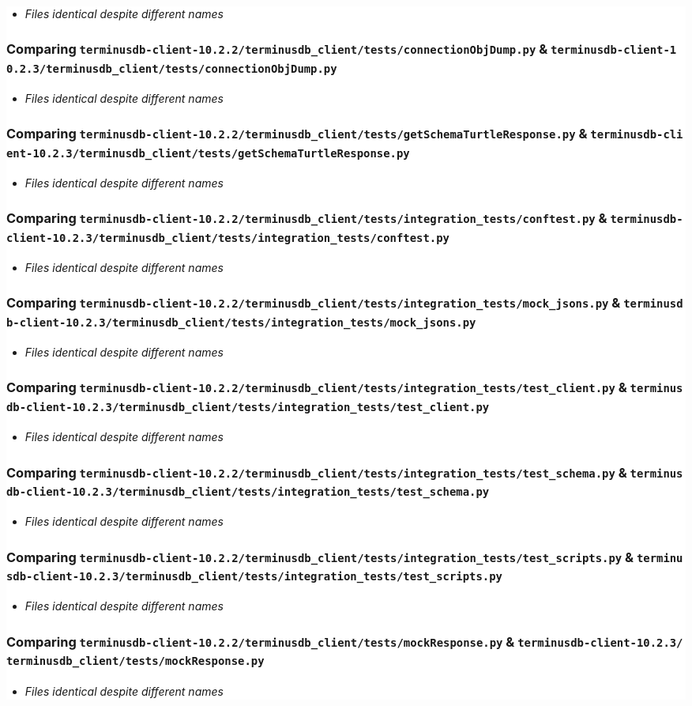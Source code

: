  * *Files identical despite different names*

### Comparing `terminusdb-client-10.2.2/terminusdb_client/tests/connectionObjDump.py` & `terminusdb-client-10.2.3/terminusdb_client/tests/connectionObjDump.py`

 * *Files identical despite different names*

### Comparing `terminusdb-client-10.2.2/terminusdb_client/tests/getSchemaTurtleResponse.py` & `terminusdb-client-10.2.3/terminusdb_client/tests/getSchemaTurtleResponse.py`

 * *Files identical despite different names*

### Comparing `terminusdb-client-10.2.2/terminusdb_client/tests/integration_tests/conftest.py` & `terminusdb-client-10.2.3/terminusdb_client/tests/integration_tests/conftest.py`

 * *Files identical despite different names*

### Comparing `terminusdb-client-10.2.2/terminusdb_client/tests/integration_tests/mock_jsons.py` & `terminusdb-client-10.2.3/terminusdb_client/tests/integration_tests/mock_jsons.py`

 * *Files identical despite different names*

### Comparing `terminusdb-client-10.2.2/terminusdb_client/tests/integration_tests/test_client.py` & `terminusdb-client-10.2.3/terminusdb_client/tests/integration_tests/test_client.py`

 * *Files identical despite different names*

### Comparing `terminusdb-client-10.2.2/terminusdb_client/tests/integration_tests/test_schema.py` & `terminusdb-client-10.2.3/terminusdb_client/tests/integration_tests/test_schema.py`

 * *Files identical despite different names*

### Comparing `terminusdb-client-10.2.2/terminusdb_client/tests/integration_tests/test_scripts.py` & `terminusdb-client-10.2.3/terminusdb_client/tests/integration_tests/test_scripts.py`

 * *Files identical despite different names*

### Comparing `terminusdb-client-10.2.2/terminusdb_client/tests/mockResponse.py` & `terminusdb-client-10.2.3/terminusdb_client/tests/mockResponse.py`

 * *Files identical despite different names*
